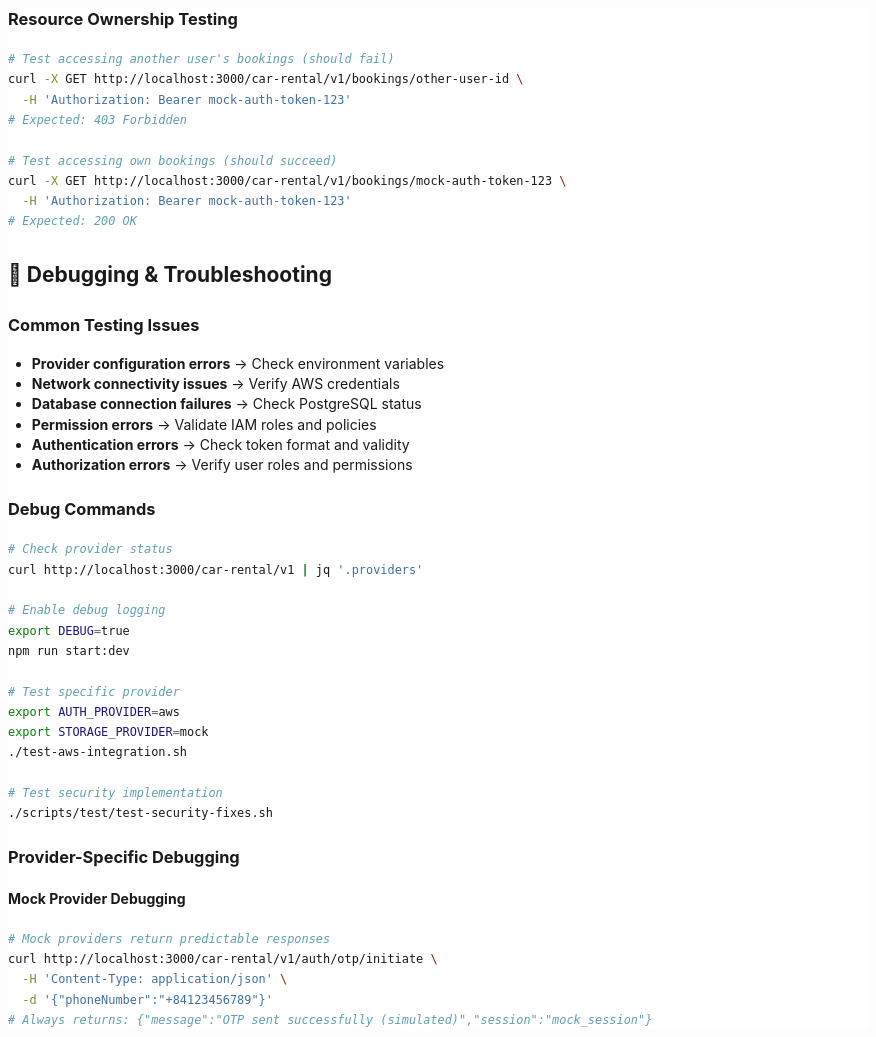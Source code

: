 ```bash
```

### **Resource Ownership Testing**
```bash
# Test accessing another user's bookings (should fail)
curl -X GET http://localhost:3000/car-rental/v1/bookings/other-user-id \
  -H 'Authorization: Bearer mock-auth-token-123'
# Expected: 403 Forbidden

# Test accessing own bookings (should succeed)
curl -X GET http://localhost:3000/car-rental/v1/bookings/mock-auth-token-123 \
  -H 'Authorization: Bearer mock-auth-token-123'
# Expected: 200 OK
```

## 🐛 **Debugging & Troubleshooting**

### **Common Testing Issues**
- **Provider configuration errors** → Check environment variables
- **Network connectivity issues** → Verify AWS credentials
- **Database connection failures** → Check PostgreSQL status
- **Permission errors** → Validate IAM roles and policies
- **Authentication errors** → Check token format and validity
- **Authorization errors** → Verify user roles and permissions

### **Debug Commands**
```bash
# Check provider status
curl http://localhost:3000/car-rental/v1 | jq '.providers'

# Enable debug logging
export DEBUG=true
npm run start:dev

# Test specific provider
export AUTH_PROVIDER=aws
export STORAGE_PROVIDER=mock
./test-aws-integration.sh

# Test security implementation
./scripts/test/test-security-fixes.sh
```

### **Provider-Specific Debugging**

#### **Mock Provider Debugging**
```bash
# Mock providers return predictable responses
curl http://localhost:3000/car-rental/v1/auth/otp/initiate \
  -H 'Content-Type: application/json' \
  -d '{"phoneNumber":"+84123456789"}'
# Always returns: {"message":"OTP sent successfully (simulated)","session":"mock_session"}
```
